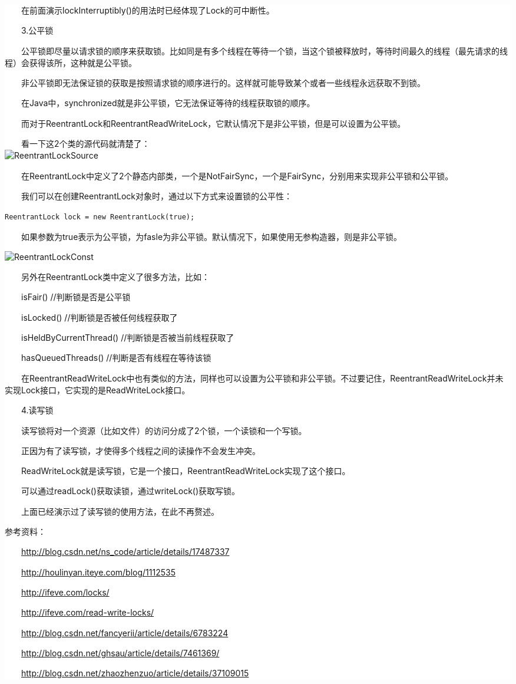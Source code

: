 　　在前面演示lockInterruptibly()的用法时已经体现了Lock的可中断性。

　　3.公平锁

　　公平锁即尽量以请求锁的顺序来获取锁。比如同是有多个线程在等待一个锁，当这个锁被释放时，等待时间最久的线程（最先请求的线程）会获得该所，这种就是公平锁。

　　非公平锁即无法保证锁的获取是按照请求锁的顺序进行的。这样就可能导致某个或者一些线程永远获取不到锁。

　　在Java中，synchronized就是非公平锁，它无法保证等待的线程获取锁的顺序。

　　而对于ReentrantLock和ReentrantReadWriteLock，它默认情况下是非公平锁，但是可以设置为公平锁。

　　看一下这2个类的源代码就清楚了：  
![ReentrantLockSource](http://op7wplti1.bkt.clouddn.com/201642145495232.jpg)
　　

　　在ReentrantLock中定义了2个静态内部类，一个是NotFairSync，一个是FairSync，分别用来实现非公平锁和公平锁。

　　我们可以在创建ReentrantLock对象时，通过以下方式来设置锁的公平性：

	ReentrantLock lock = new ReentrantLock(true);
 　　如果参数为true表示为公平锁，为fasle为非公平锁。默认情况下，如果使用无参构造器，则是非公平锁。

 ![ReentrantLockConst](http://op7wplti1.bkt.clouddn.com/201646038317744.jpg)
　　

　　另外在ReentrantLock类中定义了很多方法，比如：

　　isFair()        //判断锁是否是公平锁

　　isLocked()    //判断锁是否被任何线程获取了

　　isHeldByCurrentThread()   //判断锁是否被当前线程获取了

　　hasQueuedThreads()   //判断是否有线程在等待该锁

　　在ReentrantReadWriteLock中也有类似的方法，同样也可以设置为公平锁和非公平锁。不过要记住，ReentrantReadWriteLock并未实现Lock接口，它实现的是ReadWriteLock接口。

　　4.读写锁

　　读写锁将对一个资源（比如文件）的访问分成了2个锁，一个读锁和一个写锁。

　　正因为有了读写锁，才使得多个线程之间的读操作不会发生冲突。

　　ReadWriteLock就是读写锁，它是一个接口，ReentrantReadWriteLock实现了这个接口。

　　可以通过readLock()获取读锁，通过writeLock()获取写锁。

　　上面已经演示过了读写锁的使用方法，在此不再赘述。


参考资料：

　　http://blog.csdn.net/ns_code/article/details/17487337

　　http://houlinyan.iteye.com/blog/1112535

　　http://ifeve.com/locks/

　　http://ifeve.com/read-write-locks/

　　http://blog.csdn.net/fancyerii/article/details/6783224

　　http://blog.csdn.net/ghsau/article/details/7461369/

　　http://blog.csdn.net/zhaozhenzuo/article/details/37109015